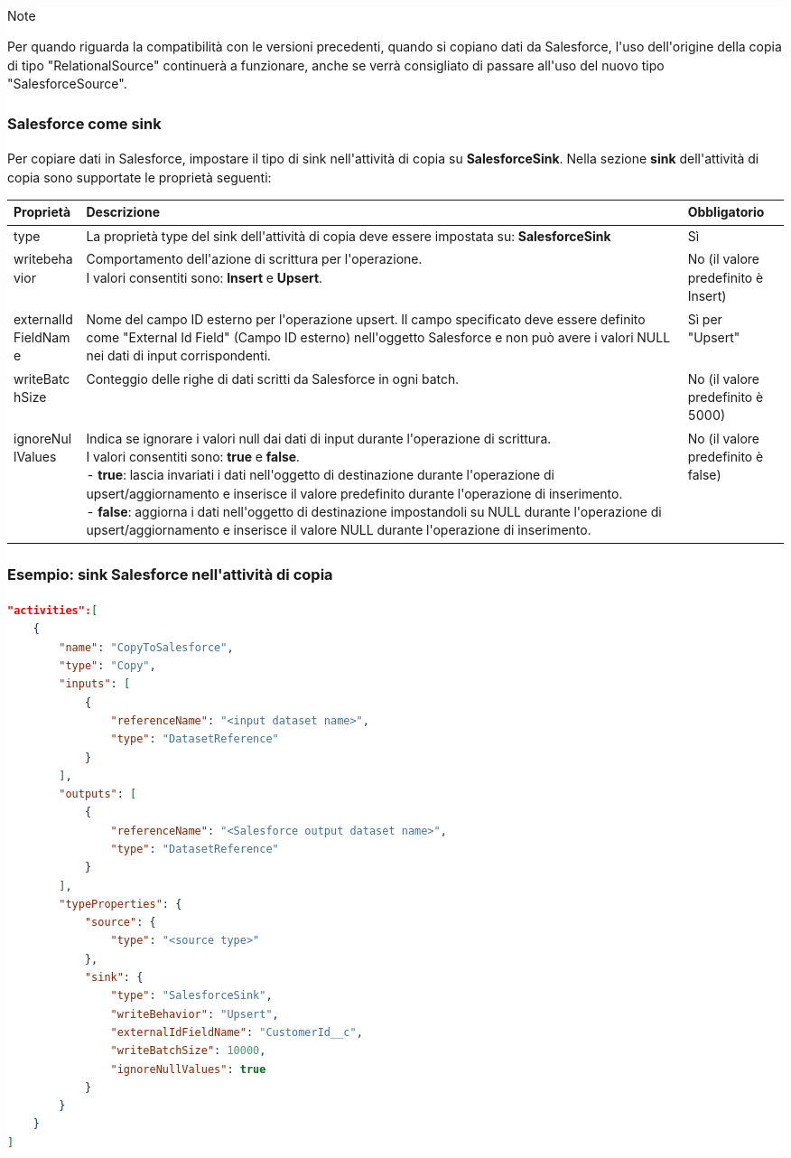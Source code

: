 >[!NOTE]
>Per quando riguarda la compatibilità con le versioni precedenti, quando si copiano dati da Salesforce, l'uso dell'origine della copia di tipo "RelationalSource" continuerà a funzionare, anche se verrà consigliato di passare all'uso del nuovo tipo "SalesforceSource".

### <a name="salesforce-as-sink"></a>Salesforce come sink

Per copiare dati in Salesforce, impostare il tipo di sink nell'attività di copia su **SalesforceSink**. Nella sezione **sink** dell'attività di copia sono supportate le proprietà seguenti:

| Proprietà | Descrizione | Obbligatorio |
|:--- |:--- |:--- |
| type | La proprietà type del sink dell'attività di copia deve essere impostata su: **SalesforceSink** | Sì |
| writebehavior | Comportamento dell'azione di scrittura per l'operazione.<br/>I valori consentiti sono: **Insert** e **Upsert**. | No (il valore predefinito è Insert) |
| externalIdFieldName | Nome del campo ID esterno per l'operazione upsert. Il campo specificato deve essere definito come "External Id Field" (Campo ID esterno) nell'oggetto Salesforce e non può avere i valori NULL nei dati di input corrispondenti. | Sì per "Upsert" |
| writeBatchSize | Conteggio delle righe di dati scritti da Salesforce in ogni batch. | No (il valore predefinito è 5000) |
| ignoreNullValues | Indica se ignorare i valori null dai dati di input durante l'operazione di scrittura.<br/>I valori consentiti sono: **true** e **false**.<br>- **true**: lascia invariati i dati nell'oggetto di destinazione durante l'operazione di upsert/aggiornamento e inserisce il valore predefinito durante l'operazione di inserimento.<br/>- **false**: aggiorna i dati nell'oggetto di destinazione impostandoli su NULL durante l'operazione di upsert/aggiornamento e inserisce il valore NULL durante l'operazione di inserimento. | No (il valore predefinito è false) |

### <a name="example-salesforce-sink-in-copy-activity"></a>Esempio: sink Salesforce nell'attività di copia

```json
"activities":[
    {
        "name": "CopyToSalesforce",
        "type": "Copy",
        "inputs": [
            {
                "referenceName": "<input dataset name>",
                "type": "DatasetReference"
            }
        ],
        "outputs": [
            {
                "referenceName": "<Salesforce output dataset name>",
                "type": "DatasetReference"
            }
        ],
        "typeProperties": {
            "source": {
                "type": "<source type>"
            },
            "sink": {
                "type": "SalesforceSink",
                "writeBehavior": "Upsert",
                "externalIdFieldName": "CustomerId__c",
                "writeBatchSize": 10000,
                "ignoreNullValues": true
            }
        }
    }
]
```

